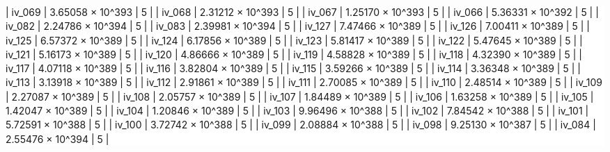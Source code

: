 | iv_069 | 3.65058 × 10^393 | 5 |
| iv_068 | 2.31212 × 10^393 | 5 |
| iv_067 | 1.25170 × 10^393 | 5 |
| iv_066 | 5.36331 × 10^392 | 5 |
| iv_082 | 2.24786 × 10^394 | 5 |
| iv_083 | 2.39981 × 10^394 | 5 |
| iv_127 | 7.47466 × 10^389 | 5 |
| iv_126 | 7.00411 × 10^389 | 5 |
| iv_125 | 6.57372 × 10^389 | 5 |
| iv_124 | 6.17856 × 10^389 | 5 |
| iv_123 | 5.81417 × 10^389 | 5 |
| iv_122 | 5.47645 × 10^389 | 5 |
| iv_121 | 5.16173 × 10^389 | 5 |
| iv_120 | 4.86666 × 10^389 | 5 |
| iv_119 | 4.58828 × 10^389 | 5 |
| iv_118 | 4.32390 × 10^389 | 5 |
| iv_117 | 4.07118 × 10^389 | 5 |
| iv_116 | 3.82804 × 10^389 | 5 |
| iv_115 | 3.59266 × 10^389 | 5 |
| iv_114 | 3.36348 × 10^389 | 5 |
| iv_113 | 3.13918 × 10^389 | 5 |
| iv_112 | 2.91861 × 10^389 | 5 |
| iv_111 | 2.70085 × 10^389 | 5 |
| iv_110 | 2.48514 × 10^389 | 5 |
| iv_109 | 2.27087 × 10^389 | 5 |
| iv_108 | 2.05757 × 10^389 | 5 |
| iv_107 | 1.84489 × 10^389 | 5 |
| iv_106 | 1.63258 × 10^389 | 5 |
| iv_105 | 1.42047 × 10^389 | 5 |
| iv_104 | 1.20846 × 10^389 | 5 |
| iv_103 | 9.96496 × 10^388 | 5 |
| iv_102 | 7.84542 × 10^388 | 5 |
| iv_101 | 5.72591 × 10^388 | 5 |
| iv_100 | 3.72742 × 10^388 | 5 |
| iv_099 | 2.08884 × 10^388 | 5 |
| iv_098 | 9.25130 × 10^387 | 5 |
| iv_084 | 2.55476 × 10^394 | 5 |